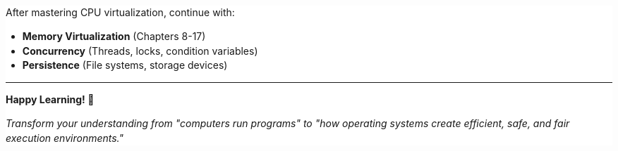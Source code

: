 After mastering CPU virtualization, continue with:

- **Memory Virtualization** (Chapters 8-17)
- **Concurrency** (Threads, locks, condition variables)
- **Persistence** (File systems, storage devices)

---

**Happy Learning! 🎉**

*Transform your understanding from "computers run programs" to "how operating systems create efficient, safe, and fair execution environments."*

